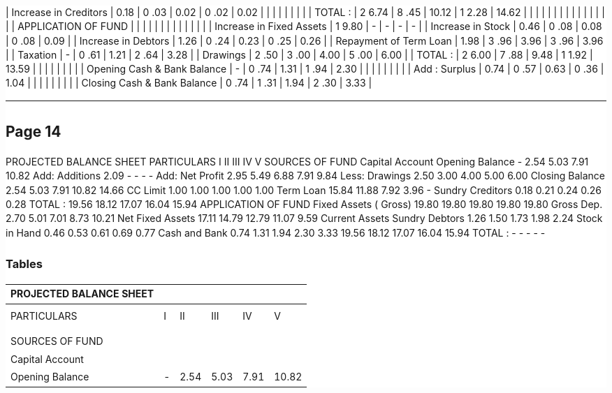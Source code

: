 | Increase in Creditors | 0.18 | 0 .03 | 0.02 | 0 .02 | 0.02 |
|  |  |  |  |  |  |
| TOTAL : | 2 6.74 | 8 .45 | 10.12 | 1 2.28 | 14.62 |
|  |  |  |  |  |  |
|  |  |  |  |  |  |
| APPLICATION OF FUND |  |  |  |  |  |
|  |  |  |  |  |  |
| Increase in Fixed Assets | 1 9.80 | - | - | - | - |
| Increase in Stock | 0.46 | 0 .08 | 0.08 | 0 .08 | 0.09 |
| Increase in Debtors | 1.26 | 0 .24 | 0.23 | 0 .25 | 0.26 |
| Repayment of Term Loan | 1.98 | 3 .96 | 3.96 | 3 .96 | 3.96 |
| Taxation | - | 0 .61 | 1.21 | 2 .64 | 3.28 |
| Drawings | 2 .50 | 3 .00 | 4.00 | 5 .00 | 6.00 |
| TOTAL : | 2 6.00 | 7 .88 | 9.48 | 1 1.92 | 13.59 |
|  |  |  |  |  |  |
| Opening Cash & Bank Balance | - | 0 .74 | 1.31 | 1 .94 | 2.30 |
|  |  |  |  |  |  |
| Add : Surplus | 0.74 | 0 .57 | 0.63 | 0 .36 | 1.04 |
|  |  |  |  |  |  |
| Closing Cash & Bank Balance | 0 .74 | 1 .31 | 1.94 | 2 .30 | 3.33 |

---

## Page 14

PROJECTED BALANCE SHEET PARTICULARS I II III IV V SOURCES OF FUND Capital Account Opening Balance - 2.54 5.03 7.91 10.82 Add: Additions 2.09 - - - - Add: Net Profit 2.95 5.49 6.88 7.91 9.84 Less: Drawings 2.50 3.00 4.00 5.00 6.00 Closing Balance 2.54 5.03 7.91 10.82 14.66 CC Limit 1.00 1.00 1.00 1.00 1.00 Term Loan 15.84 11.88 7.92 3.96 - Sundry Creditors 0.18 0.21 0.24 0.26 0.28 TOTAL : 19.56 18.12 17.07 16.04 15.94 APPLICATION OF FUND Fixed Assets ( Gross) 19.80 19.80 19.80 19.80 19.80 Gross Dep. 2.70 5.01 7.01 8.73 10.21 Net Fixed Assets 17.11 14.79 12.79 11.07 9.59 Current Assets Sundry Debtors 1.26 1.50 1.73 1.98 2.24 Stock in Hand 0.46 0.53 0.61 0.69 0.77 Cash and Bank 0.74 1.31 1.94 2.30 3.33 19.56 18.12 17.07 16.04 15.94 TOTAL : - - - - -

### Tables

| PROJECTED BALANCE SHEET |  |  |  |  |  |
|---|---|---|---|---|---|
|  |  |  |  |  |  |
| PARTICULARS | I | II | III | IV | V |
|  |  |  |  |  |  |
|  |  |  |  |  |  |
| SOURCES OF FUND |  |  |  |  |  |
| Capital Account |  |  |  |  |  |
| Opening Balance | - | 2.54 | 5.03 | 7.91 | 10.82 |